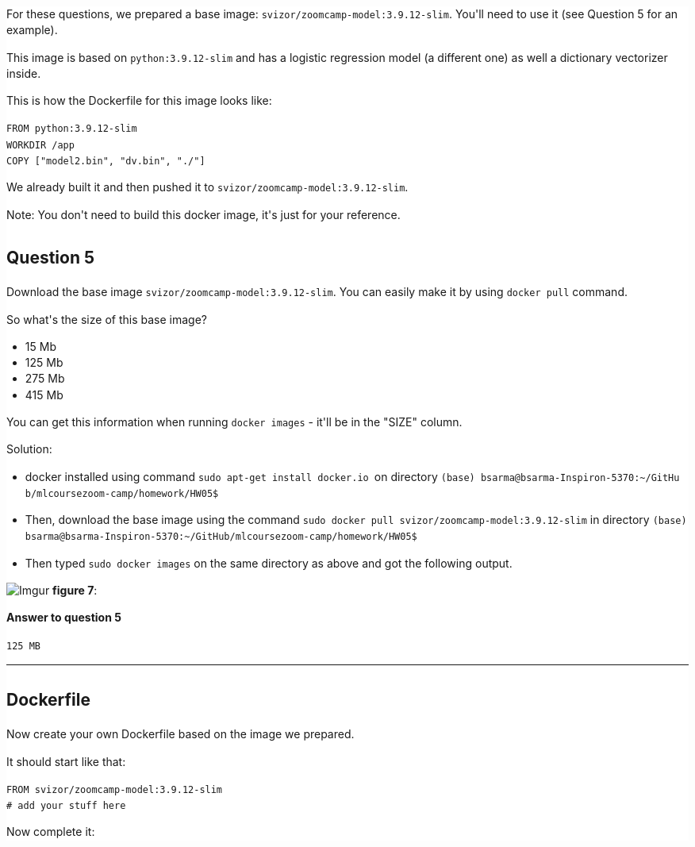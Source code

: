 For these questions, we prepared a base image: `svizor/zoomcamp-model:3.9.12-slim`. You'll need to use it (see Question 5 for an example).

This image is based on `python:3.9.12-slim` and has a logistic regression model (a different one) as well a dictionary vectorizer inside.

This is how the Dockerfile for this image looks like:

```{dockerfile}
FROM python:3.9.12-slim
WORKDIR /app
COPY ["model2.bin", "dv.bin", "./"]
```

We already built it and then pushed it to `svizor/zoomcamp-model:3.9.12-slim`.

Note: You don't need to build this docker image, it's just for your reference.

## Question 5
Download the base image `svizor/zoomcamp-model:3.9.12-slim`. You can easily make it by using `docker pull` command.

So what's the size of this base image?

* 15 Mb
* 125 Mb
* 275 Mb
* 415 Mb

You can get this information when running `docker images` - it'll be in the "SIZE" column.

Solution:

* docker installed using command `sudo apt-get install docker.io `on directory `(base) bsarma@bsarma-Inspiron-5370:~/GitHub/mlcoursezoom-camp/homework/HW05$ `

* Then, download the base image using the command `sudo docker pull svizor/zoomcamp-model:3.9.12-slim` in directory `(base) bsarma@bsarma-Inspiron-5370:~/GitHub/mlcoursezoom-camp/homework/HW05$ `

* Then typed `sudo docker images` on the same directory as above and got the following output.

![Imgur](https://i.imgur.com/xL2b3T2.png)
**figure 7**:

**Answer to question 5**

`125 MB`
***

## Dockerfile
Now create your own Dockerfile based on the image we prepared.

It should start like that:
```{dockerfile}
FROM svizor/zoomcamp-model:3.9.12-slim
# add your stuff here

```
Now complete it:
